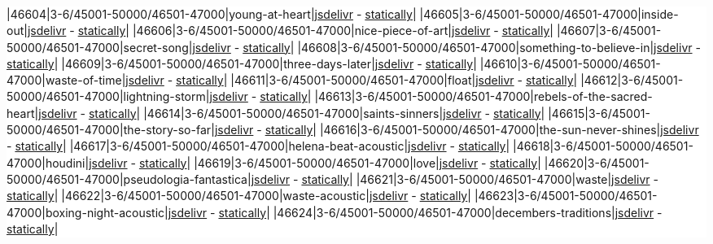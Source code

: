 |46604|3-6/45001-50000/46501-47000|young-at-heart|[jsdelivr](https://cdn.jsdelivr.net/gh/dbchord/png-c-600x600_3-6/45001-50000/46501-47000/young-at-heart.png) - [statically](https://cdn.statically.io/gh/dbchord/png-c-600x600_3-6/img/45001-50000/46501-47000/young-at-heart.png)|
|46605|3-6/45001-50000/46501-47000|inside-out|[jsdelivr](https://cdn.jsdelivr.net/gh/dbchord/png-c-600x600_3-6/45001-50000/46501-47000/inside-out.png) - [statically](https://cdn.statically.io/gh/dbchord/png-c-600x600_3-6/img/45001-50000/46501-47000/inside-out.png)|
|46606|3-6/45001-50000/46501-47000|nice-piece-of-art|[jsdelivr](https://cdn.jsdelivr.net/gh/dbchord/png-c-600x600_3-6/45001-50000/46501-47000/nice-piece-of-art.png) - [statically](https://cdn.statically.io/gh/dbchord/png-c-600x600_3-6/img/45001-50000/46501-47000/nice-piece-of-art.png)|
|46607|3-6/45001-50000/46501-47000|secret-song|[jsdelivr](https://cdn.jsdelivr.net/gh/dbchord/png-c-600x600_3-6/45001-50000/46501-47000/secret-song.png) - [statically](https://cdn.statically.io/gh/dbchord/png-c-600x600_3-6/img/45001-50000/46501-47000/secret-song.png)|
|46608|3-6/45001-50000/46501-47000|something-to-believe-in|[jsdelivr](https://cdn.jsdelivr.net/gh/dbchord/png-c-600x600_3-6/45001-50000/46501-47000/something-to-believe-in.png) - [statically](https://cdn.statically.io/gh/dbchord/png-c-600x600_3-6/img/45001-50000/46501-47000/something-to-believe-in.png)|
|46609|3-6/45001-50000/46501-47000|three-days-later|[jsdelivr](https://cdn.jsdelivr.net/gh/dbchord/png-c-600x600_3-6/45001-50000/46501-47000/three-days-later.png) - [statically](https://cdn.statically.io/gh/dbchord/png-c-600x600_3-6/img/45001-50000/46501-47000/three-days-later.png)|
|46610|3-6/45001-50000/46501-47000|waste-of-time|[jsdelivr](https://cdn.jsdelivr.net/gh/dbchord/png-c-600x600_3-6/45001-50000/46501-47000/waste-of-time.png) - [statically](https://cdn.statically.io/gh/dbchord/png-c-600x600_3-6/img/45001-50000/46501-47000/waste-of-time.png)|
|46611|3-6/45001-50000/46501-47000|float|[jsdelivr](https://cdn.jsdelivr.net/gh/dbchord/png-c-600x600_3-6/45001-50000/46501-47000/float.png) - [statically](https://cdn.statically.io/gh/dbchord/png-c-600x600_3-6/img/45001-50000/46501-47000/float.png)|
|46612|3-6/45001-50000/46501-47000|lightning-storm|[jsdelivr](https://cdn.jsdelivr.net/gh/dbchord/png-c-600x600_3-6/45001-50000/46501-47000/lightning-storm.png) - [statically](https://cdn.statically.io/gh/dbchord/png-c-600x600_3-6/img/45001-50000/46501-47000/lightning-storm.png)|
|46613|3-6/45001-50000/46501-47000|rebels-of-the-sacred-heart|[jsdelivr](https://cdn.jsdelivr.net/gh/dbchord/png-c-600x600_3-6/45001-50000/46501-47000/rebels-of-the-sacred-heart.png) - [statically](https://cdn.statically.io/gh/dbchord/png-c-600x600_3-6/img/45001-50000/46501-47000/rebels-of-the-sacred-heart.png)|
|46614|3-6/45001-50000/46501-47000|saints-sinners|[jsdelivr](https://cdn.jsdelivr.net/gh/dbchord/png-c-600x600_3-6/45001-50000/46501-47000/saints-sinners.png) - [statically](https://cdn.statically.io/gh/dbchord/png-c-600x600_3-6/img/45001-50000/46501-47000/saints-sinners.png)|
|46615|3-6/45001-50000/46501-47000|the-story-so-far|[jsdelivr](https://cdn.jsdelivr.net/gh/dbchord/png-c-600x600_3-6/45001-50000/46501-47000/the-story-so-far.png) - [statically](https://cdn.statically.io/gh/dbchord/png-c-600x600_3-6/img/45001-50000/46501-47000/the-story-so-far.png)|
|46616|3-6/45001-50000/46501-47000|the-sun-never-shines|[jsdelivr](https://cdn.jsdelivr.net/gh/dbchord/png-c-600x600_3-6/45001-50000/46501-47000/the-sun-never-shines.png) - [statically](https://cdn.statically.io/gh/dbchord/png-c-600x600_3-6/img/45001-50000/46501-47000/the-sun-never-shines.png)|
|46617|3-6/45001-50000/46501-47000|helena-beat-acoustic|[jsdelivr](https://cdn.jsdelivr.net/gh/dbchord/png-c-600x600_3-6/45001-50000/46501-47000/helena-beat-acoustic.png) - [statically](https://cdn.statically.io/gh/dbchord/png-c-600x600_3-6/img/45001-50000/46501-47000/helena-beat-acoustic.png)|
|46618|3-6/45001-50000/46501-47000|houdini|[jsdelivr](https://cdn.jsdelivr.net/gh/dbchord/png-c-600x600_3-6/45001-50000/46501-47000/houdini.png) - [statically](https://cdn.statically.io/gh/dbchord/png-c-600x600_3-6/img/45001-50000/46501-47000/houdini.png)|
|46619|3-6/45001-50000/46501-47000|love|[jsdelivr](https://cdn.jsdelivr.net/gh/dbchord/png-c-600x600_3-6/45001-50000/46501-47000/love.png) - [statically](https://cdn.statically.io/gh/dbchord/png-c-600x600_3-6/img/45001-50000/46501-47000/love.png)|
|46620|3-6/45001-50000/46501-47000|pseudologia-fantastica|[jsdelivr](https://cdn.jsdelivr.net/gh/dbchord/png-c-600x600_3-6/45001-50000/46501-47000/pseudologia-fantastica.png) - [statically](https://cdn.statically.io/gh/dbchord/png-c-600x600_3-6/img/45001-50000/46501-47000/pseudologia-fantastica.png)|
|46621|3-6/45001-50000/46501-47000|waste|[jsdelivr](https://cdn.jsdelivr.net/gh/dbchord/png-c-600x600_3-6/45001-50000/46501-47000/waste.png) - [statically](https://cdn.statically.io/gh/dbchord/png-c-600x600_3-6/img/45001-50000/46501-47000/waste.png)|
|46622|3-6/45001-50000/46501-47000|waste-acoustic|[jsdelivr](https://cdn.jsdelivr.net/gh/dbchord/png-c-600x600_3-6/45001-50000/46501-47000/waste-acoustic.png) - [statically](https://cdn.statically.io/gh/dbchord/png-c-600x600_3-6/img/45001-50000/46501-47000/waste-acoustic.png)|
|46623|3-6/45001-50000/46501-47000|boxing-night-acoustic|[jsdelivr](https://cdn.jsdelivr.net/gh/dbchord/png-c-600x600_3-6/45001-50000/46501-47000/boxing-night-acoustic.png) - [statically](https://cdn.statically.io/gh/dbchord/png-c-600x600_3-6/img/45001-50000/46501-47000/boxing-night-acoustic.png)|
|46624|3-6/45001-50000/46501-47000|decembers-traditions|[jsdelivr](https://cdn.jsdelivr.net/gh/dbchord/png-c-600x600_3-6/45001-50000/46501-47000/decembers-traditions.png) - [statically](https://cdn.statically.io/gh/dbchord/png-c-600x600_3-6/img/45001-50000/46501-47000/decembers-traditions.png)|